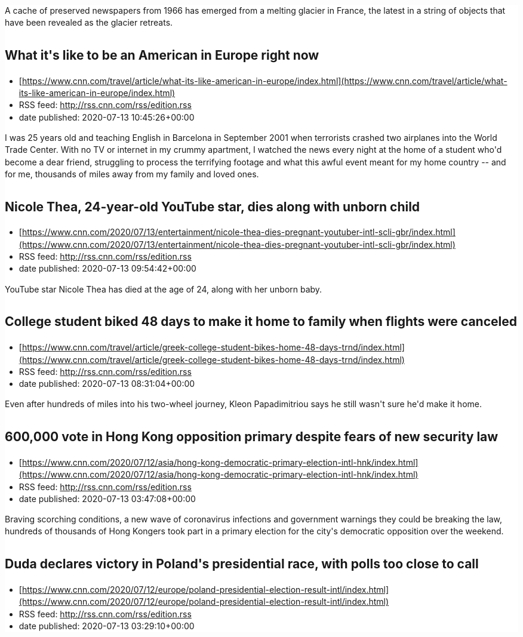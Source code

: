 A cache of preserved newspapers from 1966 has emerged from a melting glacier in France, the latest in a string of objects that have been revealed as the glacier retreats.

## What it's like to be an American in Europe right now
 - [https://www.cnn.com/travel/article/what-its-like-american-in-europe/index.html](https://www.cnn.com/travel/article/what-its-like-american-in-europe/index.html)
 - RSS feed: http://rss.cnn.com/rss/edition.rss
 - date published: 2020-07-13 10:45:26+00:00

I was 25 years old and teaching English in Barcelona in September 2001 when terrorists crashed two airplanes into the World Trade Center. With no TV or internet in my crummy apartment, I watched the news every night at the home of a student who'd become a dear friend, struggling to process the terrifying footage and what this awful event meant for my home country -- and for me, thousands of miles away from my family and loved ones.

## Nicole Thea, 24-year-old YouTube star, dies along with unborn child
 - [https://www.cnn.com/2020/07/13/entertainment/nicole-thea-dies-pregnant-youtuber-intl-scli-gbr/index.html](https://www.cnn.com/2020/07/13/entertainment/nicole-thea-dies-pregnant-youtuber-intl-scli-gbr/index.html)
 - RSS feed: http://rss.cnn.com/rss/edition.rss
 - date published: 2020-07-13 09:54:42+00:00

YouTube star Nicole Thea has died at the age of 24, along with her unborn baby.

## College student biked 48 days to make it home to family when flights were canceled
 - [https://www.cnn.com/travel/article/greek-college-student-bikes-home-48-days-trnd/index.html](https://www.cnn.com/travel/article/greek-college-student-bikes-home-48-days-trnd/index.html)
 - RSS feed: http://rss.cnn.com/rss/edition.rss
 - date published: 2020-07-13 08:31:04+00:00

Even after hundreds of miles into his two-wheel journey, Kleon Papadimitriou says he still wasn't sure he'd make it home.

## 600,000 vote in Hong Kong opposition primary despite fears of new security law
 - [https://www.cnn.com/2020/07/12/asia/hong-kong-democratic-primary-election-intl-hnk/index.html](https://www.cnn.com/2020/07/12/asia/hong-kong-democratic-primary-election-intl-hnk/index.html)
 - RSS feed: http://rss.cnn.com/rss/edition.rss
 - date published: 2020-07-13 03:47:08+00:00

Braving scorching conditions, a new wave of coronavirus infections and government warnings they could be breaking the law, hundreds of thousands of Hong Kongers took part in a primary election for the city's democratic opposition over the weekend.

## Duda declares victory in Poland's presidential race, with polls too close to call
 - [https://www.cnn.com/2020/07/12/europe/poland-presidential-election-result-intl/index.html](https://www.cnn.com/2020/07/12/europe/poland-presidential-election-result-intl/index.html)
 - RSS feed: http://rss.cnn.com/rss/edition.rss
 - date published: 2020-07-13 03:29:10+00:00
